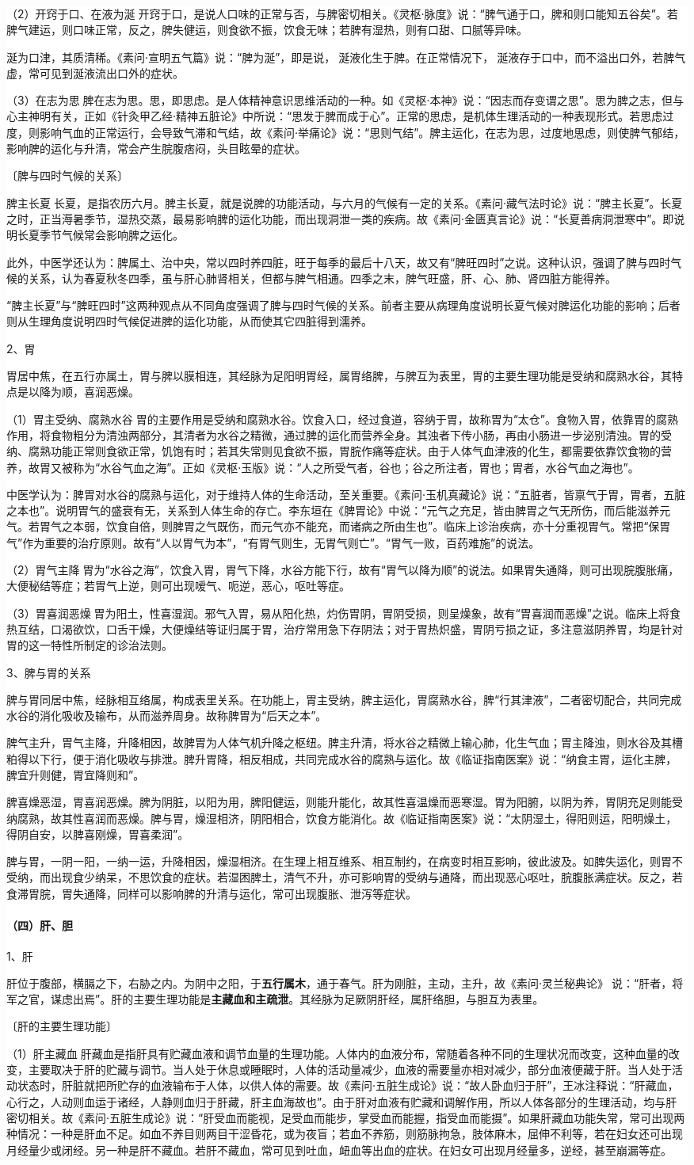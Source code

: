 （2）开窍于口、在液为涎  开窍于口，是说人口味的正常与否，与脾密切相关。《灵枢·脉度》说：“脾气通于口，脾和则口能知五谷矣”。若脾气建运，则口味正常，反之，脾失健运，则食欲不振，饮食无味；若脾有湿热，则有口甜、口腻等异味。

涎为口津，其质清稀。《素问·宣明五气篇》说：“脾为涎”，即是说， 涎液化生于脾。在正常情况下， 涎液存于口中，而不溢出口外，若脾气虚，常可见到涎液流出口外的症状。

（3）在志为思  脾在志为思。思，即思虑。是人体精神意识思维活动的一种。如《灵枢·本神》说：“因志而存变谓之思”。思为脾之志，但与心主神明有关，正如《针灸甲乙经·精神五脏论》中所说：“思发于脾而成于心”。正常的思虑，是机体生理活动的一种表现形式。若思虑过度，则影响气血的正常运行，会导致气滞和气结，故《素问·举痛论》说：“思则气结”。脾主运化，在志为思，过度地思虑，则使脾气郁结，影响脾的运化与升清，常会产生脘腹痞闷，头目眩晕的症状。

〔脾与四时气候的关系〕

脾主长夏  长夏，是指农历六月。脾主长夏，就是说脾的功能活动，与六月的气候有一定的关系。《素问·藏气法时论》说：“脾主长夏”。长夏之时，正当溽暑季节，湿热交蒸，最易影响脾的运化功能，而出现洞泄一类的疾病。故《素问·金匮真言论》说：“长夏善病洞泄寒中”。即说明长夏季节气候常会影响脾之运化。

此外，中医学还认为：脾属土、治中央，常以四时养四脏，旺于每季的最后十八天，故又有“脾旺四时”之说。这种认识，强调了脾与四时气候的关系，认为春夏秋冬四季，虽与肝心肺肾相关，但都与脾气相通。四季之末，脾气旺盛，肝、心、肺、肾四脏方能得养。

“脾主长夏”与“脾旺四时”这两种观点从不同角度强调了脾与四时气候的关系。前者主要从病理角度说明长夏气候对脾运化功能的影响；后者则从生理角度说明四时气候促进脾的运化功能，从而使其它四脏得到濡养。

2、胃

胃居中焦，在五行亦属土，胃与脾以膜相连，其经脉为足阳明胃经，属胃络脾，与脾互为表里，胃的主要生理功能是受纳和腐熟水谷，其特点是以降为顺，喜润恶燥。

（1）胃主受纳、腐熟水谷  胃的主要作用是受纳和腐熟水谷。饮食入口，经过食道，容纳于胃，故称胃为“太仓”。食物入胃，依靠胃的腐熟作用，将食物粗分为清浊两部分，其清者为水谷之精微，通过脾的运化而营养全身。其浊者下传小肠，再由小肠进一步泌别清浊。胃的受纳、腐熟功能正常则食欲正常，饥饱有时；若其失常则见食欲不振，胃脘作痛等症状。由于人体气血津液的化生，都需要依靠饮食物的营养，故胃又被称为“水谷气血之海”。正如《灵枢·玉版》说：“人之所受气者，谷也；谷之所注者，胃也；胃者，水谷气血之海也”。

中医学认为：脾胃对水谷的腐熟与运化，对于维持人体的生命活动，至关重要。《素问·玉机真藏论》说：“五脏者，皆禀气于胃，胃者，五脏之本也”。说明胃气的盛衰有无，关系到人体生命的存亡。李东垣在《脾胃论》中说：“元气之充足，皆由脾胃之气无所伤，而后能滋养元气。若胃气之本弱，饮食自倍，则脾胃之气既伤，而元气亦不能充，而诸病之所由生也”。临床上诊治疾病，亦十分重视胃气。常把“保胃气”作为重要的治疗原则。故有“人以胃气为本”，“有胃气则生，无胃气则亡”。“胃气一败，百药难施”的说法。

（2）胃气主降  胃为“水谷之海”，饮食入胃，胃气下降，水谷方能下行，故有“胃气以降为顺”的说法。如果胃失通降，则可出现脘腹胀痛，大便秘结等症；若胃气上逆，则可出现嗳气、呃逆，恶心，呕吐等症。

（3）胃喜润恶燥  胃为阳土，性喜湿润。邪气入胃，易从阳化热，灼伤胃阴，胃阴受损，则呈燥象，故有“胃喜润而恶燥”之说。临床上将食热互结，口渴欲饮，口舌干燥，大便燥结等证归属于胃，治疗常用急下存阴法；对于胃热炽盛，胃阴亏损之证，多注意滋阴养胃，均是针对胃的这一特性所制定的诊治法则。

3、脾与胃的关系

脾与胃同居中焦，经脉相互络属，构成表里关系。在功能上，胃主受纳，脾主运化，胃腐熟水谷，脾“行其津液”，二者密切配合，共同完成水谷的消化吸收及输布，从而滋养周身。故称脾胃为“后天之本”。

脾气主升，胃气主降，升降相因，故脾胃为人体气机升降之枢纽。脾主升清，将水谷之精微上输心肺，化生气血；胃主降浊，则水谷及其槽粕得以下行，便于消化吸收与排泄。脾升胃降，相反相成，共同完成水谷的腐熟与运化。故《临证指南医案》说：“纳食主胃，运化主脾，脾宜升则健，胃宜降则和”。

脾喜燥恶湿，胃喜润恶燥。脾为阴脏，以阳为用，脾阳健运，则能升能化，故其性喜温燥而恶寒湿。胃为阳腑，以阴为养，胃阴充足则能受纳腐熟，故其性喜润而恶燥。脾与胃，燥湿相济，阴阳相合，饮食方能消化。故《临证指南医案》说：“太阴湿土，得阳则运，阳明燥土，得阴自安，以脾喜刚燥，胃喜柔润”。

脾与胃，一阴一阳，一纳一运，升降相因，燥湿相济。在生理上相互维系、相互制约，在病变时相互影响，彼此波及。如脾失运化，则胃不受纳，而出现食少纳呆，不思饮食的症状。若湿困脾土，清气不升，亦可影响胃的受纳与通降，而出现恶心呕吐，脘腹胀满症状。反之，若食滞胃脘，胃失通降，同样可以影响脾的升清与运化，常可出现腹胀、泄泻等症状。

#### （四）肝、胆

1、肝

肝位于腹部，横膈之下，右胁之内。为阴中之阳，于**五行属木**，通于春气。肝为刚脏，主动，主升，故《素问·灵兰秘典论》  说：“肝者，将军之官，谋虑出焉”。肝的主要生理功能是**主藏血和主疏泄**。其经脉为足厥阴肝经，属肝络胆，与胆互为表里。

〔肝的主要生理功能〕

（1）肝主藏血  肝藏血是指肝具有贮藏血液和调节血量的生理功能。人体内的血液分布，常随着各种不同的生理状况而改变，这种血量的改变，主要取决于肝的贮藏与调节。当人处于休息或睡眠时，人体的活动量减少，血液的需要量亦相对减少，部分血液便藏于肝。当人处于活动状态时，肝脏就把所贮存的血液输布于人体，以供人体的需要。故《素问·五脏生成论》说：“故人卧血归于肝”，王冰注释说：“肝藏血，心行之，人动则血运于诸经，人静则血归于肝藏，肝主血海故也”。由于肝对血液有贮藏和调解作用，所以人体各部分的生理活动，均与肝密切相关。故《素问·五脏生成论》说：“肝受血而能视，足受血而能步，掌受血而能握，指受血而能摄”。如果肝藏血功能失常，常可出现两种情况：一种是肝血不足。如血不养目则两目干涩昏花，或为夜盲；若血不养筋，则筋脉拘急，肢体麻木，屈伸不利等，若在妇女还可出现月经量少或闭经。另一种是肝不藏血。若肝不藏血，常可见到吐血，衄血等出血的症状。在妇女可出现月经量多，逆经，甚至崩漏等症。
